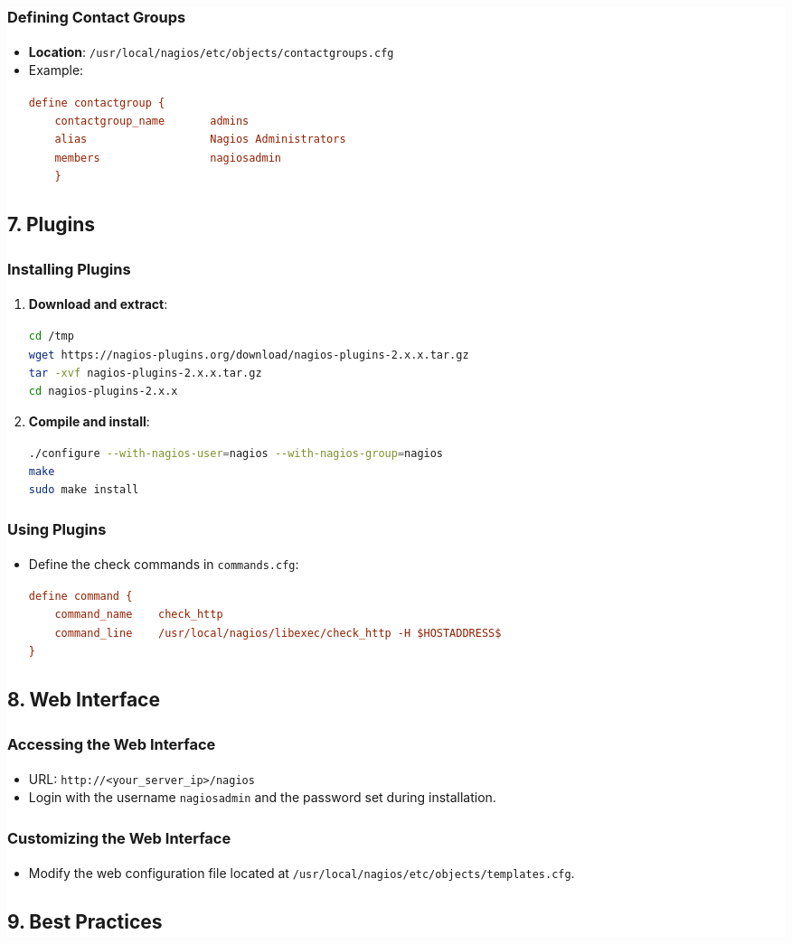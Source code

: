 ### Defining Contact Groups
- **Location**: `/usr/local/nagios/etc/objects/contactgroups.cfg`
- Example:
    ```cfg
    define contactgroup {
        contactgroup_name       admins
        alias                   Nagios Administrators
        members                 nagiosadmin
        }
    ```

## 7. Plugins

### Installing Plugins
1. **Download and extract**:
    ```sh
    cd /tmp
    wget https://nagios-plugins.org/download/nagios-plugins-2.x.x.tar.gz
    tar -xvf nagios-plugins-2.x.x.tar.gz
    cd nagios-plugins-2.x.x
    ```
2. **Compile and install**:
    ```sh
    ./configure --with-nagios-user=nagios --with-nagios-group=nagios
    make
    sudo make install
    ```

### Using Plugins
- Define the check commands in `commands.cfg`:
    ```cfg
    define command {
        command_name    check_http
        command_line    /usr/local/nagios/libexec/check_http -H $HOSTADDRESS$
    }
    ```

## 8. Web Interface

### Accessing the Web Interface
- URL: `http://<your_server_ip>/nagios`
- Login with the username `nagiosadmin` and the password set during installation.

### Customizing the Web Interface
- Modify the web configuration file located at `/usr/local/nagios/etc/objects/templates.cfg`.

## 9. Best Practices
